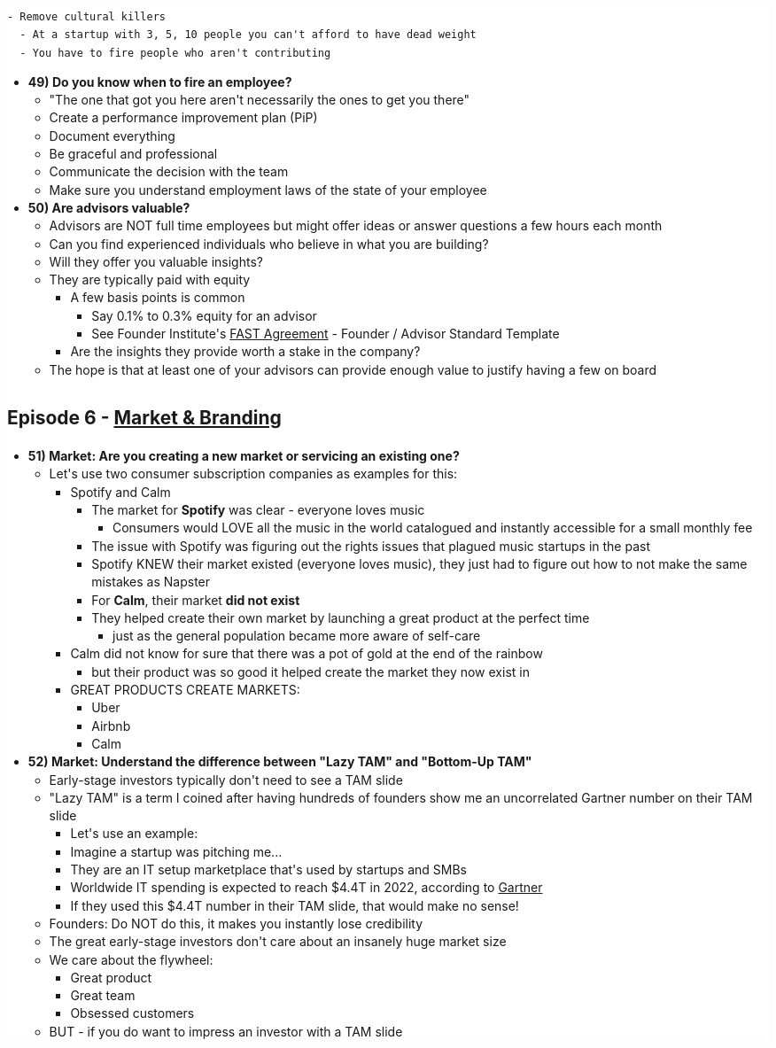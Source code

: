     - Remove cultural killers
      - At a startup with 3, 5, 10 people you can't afford to have dead weight
      - You have to fire people who aren't contributing
- **49) Do you know when to fire an employee?**
  - "The one that got you here aren't necessarily the ones to get you there"
  - Create a performance improvement plan (PiP)
  - Document everything
  - Be graceful and professional
  - Communicate the decision with the team
  - Make sure you understand employment laws of the state of your employee
- **50) Are advisors valuable?**
  - Advisors are NOT full time employees but might offer ideas or answer questions a few hours each month
  - Can you find experienced individuals who believe in what you are building?
  - Will they offer you valuable insights?
  - They are typically paid with equity
    - A few basis points is common
      - Say 0.1% to 0.3% equity for an advisor
      - See Founder Institute's [FAST Agreement](https://fi.co/fast) - Founder / Advisor Standard Template
    - Are the insights they provide worth a stake in the company?
  - The hope is that at least one of your advisors can provide enough value to justify having a few on board

## Episode 6 - [Market & Branding](https://youtu.be/ClJwz3Lwvps?t=685)

- **51) Market: Are you creating a new market or servicing an existing one?**
  - Let's use two consumer subscription companies as examples for this:
    - Spotify and Calm
      - The market for **Spotify** was clear - everyone loves music
        - Consumers would LOVE all the music in the world catalogued and instantly accessible for a small monthly fee
      - The issue with Spotify was figuring out the rights issues that plagued music startups in the past
      - Spotify KNEW their market existed (everyone loves music), they just had to figure out how to not make the same mistakes as Napster
      - For **Calm**, their market **did not exist**
      - They helped create their own market by launching a great product at the perfect time
        - just as the general population became more aware of self-care
    - Calm did not know for sure that there was a pot of gold at the end of the rainbow
      - but their product was so good it helped create the market they now exist in
    - GREAT PRODUCTS CREATE MARKETS:
      - Uber
      - Airbnb
      - Calm
- **52) Market: Understand the difference between "Lazy TAM" and "Bottom-Up TAM"**
  - Early-stage investors typically don't need to see a TAM slide
  - "Lazy TAM" is a term I coined after having hundreds of founders show me an uncorrelated Gartner number on their TAM slide
    - Let's use an example:
    - Imagine a startup was pitching me...
    - They are an IT setup marketplace that's used by startups and SMBs
    - Worldwide IT spending is expected to reach $4.4T in 2022, according to [Gartner](https://www.gartner.com/en/newsroom/press-releases/2021-07-14-gartner-forecasts-worldwide-it-spending-to-grow-9-percent-2021)
    - If they used this $4.4T number in their TAM slide, that would make no sense!
  - Founders: Do NOT do this, it makes you instantly lose credibility
  - The great early-stage investors don't care about an insanely huge market size
  - We care about the flywheel:
    - Great product
    - Great team
    - Obsessed customers
  - BUT - if you do want to impress an investor with a TAM slide